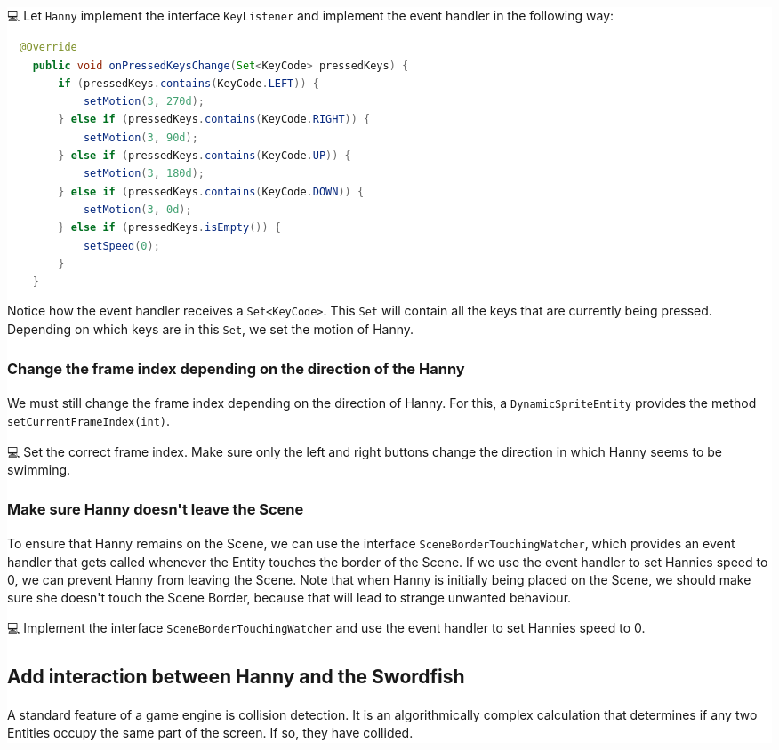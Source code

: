 :computer: Let `Hanny` implement the interface `KeyListener` and implement the event handler in
the following way:

```java
  @Override
    public void onPressedKeysChange(Set<KeyCode> pressedKeys) {
        if (pressedKeys.contains(KeyCode.LEFT)) {
            setMotion(3, 270d);
        } else if (pressedKeys.contains(KeyCode.RIGHT)) {
            setMotion(3, 90d);
        } else if (pressedKeys.contains(KeyCode.UP)) {
            setMotion(3, 180d);
        } else if (pressedKeys.contains(KeyCode.DOWN)) {
            setMotion(3, 0d);
        } else if (pressedKeys.isEmpty()) {
            setSpeed(0);
        }
    }
```

Notice how the event handler receives a `Set<KeyCode>`. This `Set` will contain all the keys that are 
currently being pressed. Depending on which keys are in this `Set`, we set the motion of Hanny. 

### Change the frame index depending on the direction of the Hanny
We must still change the frame index depending on the direction of Hanny. For this, a `DynamicSpriteEntity`
provides the method ` setCurrentFrameIndex(int)`. 

:computer: Set the correct frame index. Make sure only the left and right buttons change the direction in which
Hanny seems to be swimming.

### Make sure Hanny doesn't leave the Scene
To ensure that Hanny remains on the Scene, we can use the interface `SceneBorderTouchingWatcher`, which provides
an event handler that gets called whenever the Entity touches the border of the Scene. If we use the event handler 
to set Hannies speed to 0, we can prevent Hanny from leaving the Scene. Note that when Hanny is initially being placed 
on the Scene, we should make sure she doesn't touch the Scene Border, because that will lead to strange unwanted 
behaviour.

:computer: Implement the interface `SceneBorderTouchingWatcher` and use the event handler to set Hannies 
speed to 0. 

## Add interaction between Hanny and the Swordfish
A standard feature of a game engine is collision detection. It is an algorithmically complex calculation that 
determines if any two Entities occupy the same part of the screen. If so, they have collided.
